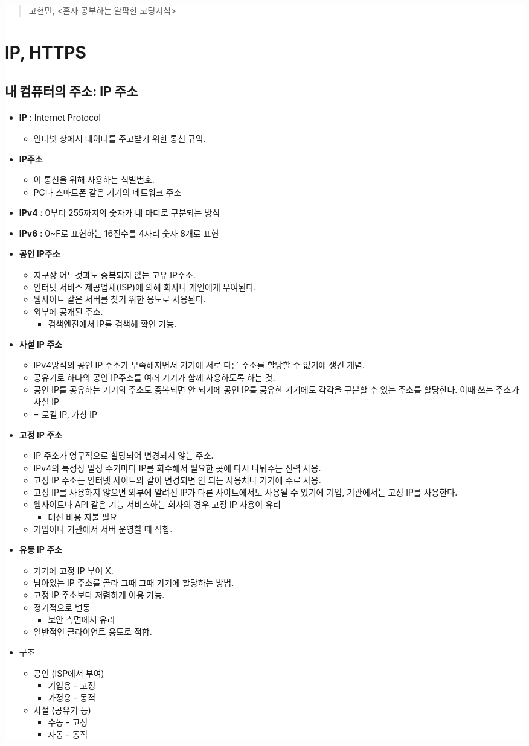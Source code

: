 > 고현민, <혼자 공부하는 얄팍한 코딩지식>

# IP, HTTPS

## 내 컴퓨터의 주소: IP 주소

- **IP** : Internet Protocol

  - 인터넷 상에서 데이터를 주고받기 위한 통신 규약.

- **IP주소**
  - 이 통신을 위해 사용하는 식별번호.
  - PC나 스마트폰 같은 기기의 네트워크 주소
- **IPv4** : 0부터 255까지의 숫자가 네 마디로 구분되는 방식
- **IPv6** : 0~F로 표현하는 16진수를 4자리 숫자 8개로 표현

- **공인 IP주소**

  - 지구상 어느것과도 중복되지 않는 고유 IP주소.
  - 인터넷 서비스 제공업체(ISP)에 의해 회사나 개인에게 부여된다.
  - 웹사이트 같은 서버를 찾기 위한 용도로 사용된다.
  - 외부에 공개된 주소.
    - 검색엔진에서 IP를 검색해 확인 가능.

- **사설 IP 주소**

  - IPv4방식의 공인 IP 주소가 부족해지면서 기기에 서로 다른 주소를 할당할 수 없기에 생긴 개념.
  - 공유기로 하나의 공인 IP주소를 여러 기기가 함께 사용하도록 하는 것.
  - 공인 IP를 공유하는 기기의 주소도 중복되면 안 되기에 공인 IP를 공유한 기기에도 각각을 구분할 수 있는 주소를 할당한다. 이때 쓰는 주소가 사설 IP
  - = 로컬 IP, 가상 IP

- **고정 IP 주소**

  - IP 주소가 영구적으로 할당되어 변경되지 않는 주소.
  - IPv4의 특성상 일정 주기마다 IP를 회수해서 필요한 곳에 다시 나눠주는 전력 사용.
  - 고정 IP 주소는 인터넷 사이트와 같이 변경되면 안 되는 사용처나 기기에 주로 사용.
  - 고정 IP를 사용하지 않으면 외부에 알려진 IP가 다른 사이트에서도 사용될 수 있기에 기업, 기관에서는 고정 IP를 사용한다.
  - 웹사이트나 API 같은 기능 서비스하는 회사의 경우 고정 IP 사용이 유리
    - 대신 비용 지불 필요
  - 기업이나 기관에서 서버 운영할 때 적합.

- **유동 IP 주소**
  - 기기에 고정 IP 부여 X.
  - 남아있는 IP 주소를 골라 그때 그때 기기에 할당하는 방법.
  - 고정 IP 주소보다 저렴하게 이용 가능.
  - 정기적으로 변동
    - 보안 측면에서 유리
  - 일반적인 클라이언트 용도로 적합.
- 구조
  - 공인 (ISP에서 부여)
    - 기업용 - 고정
    - 가정용 - 동적
  - 사설 (공유기 등)
    - 수동 - 고정
    - 자동 - 동적
